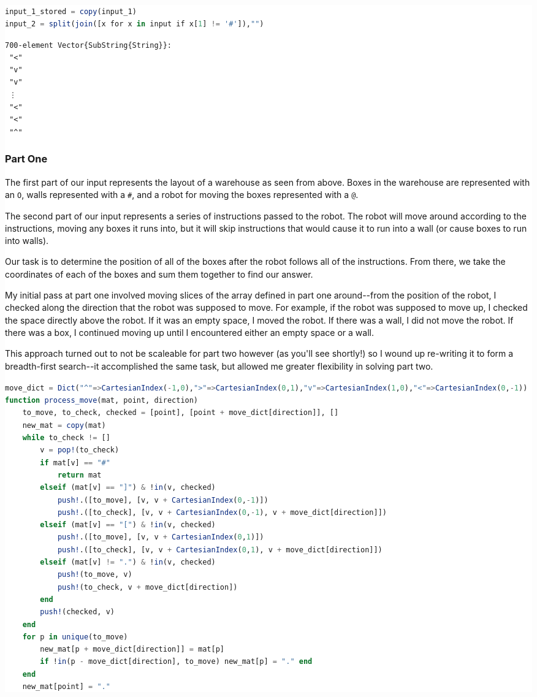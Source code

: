 ``` julia
input_1_stored = copy(input_1)
input_2 = split(join([x for x in input if x[1] != '#']),"")
```

```         
700-element Vector{SubString{String}}:
 "<"
 "v"
 "v"
 ⋮
 "<"
 "<"
 "^"
```

### Part One

The first part of our input represents the layout of a warehouse as seen from above. Boxes in the warehouse are represented with an `O`, walls represented with a `#`, and a robot for moving the boxes represented with a `@`.

The second part of our input represents a series of instructions passed to the robot. The robot will move around according to the instructions, moving any boxes it runs into, but it will skip instructions that would cause it to run into a wall (or cause boxes to run into walls).

Our task is to determine the position of all of the boxes after the robot follows all of the instructions. From there, we take the coordinates of each of the boxes and sum them together to find our answer.

My initial pass at part one involved moving slices of the array defined in part one around--from the position of the robot, I checked along the direction that the robot was supposed to move. For example, if the robot was supposed to move up, I checked the space directly above the robot. If it was an empty space, I moved the robot. If there was a wall, I did not move the robot. If there was a box, I continued moving up until I encountered either an empty space or a wall.

This approach turned out to not be scaleable for part two however (as you'll see shortly!) so I wound up re-writing it to form a breadth-first search--it accomplished the same task, but allowed me greater flexibility in solving part two.

``` julia
move_dict = Dict("^"=>CartesianIndex(-1,0),">"=>CartesianIndex(0,1),"v"=>CartesianIndex(1,0),"<"=>CartesianIndex(0,-1))
function process_move(mat, point, direction)
    to_move, to_check, checked = [point], [point + move_dict[direction]], []
    new_mat = copy(mat)
    while to_check != []
        v = pop!(to_check)
        if mat[v] == "#"
            return mat
        elseif (mat[v] == "]") & !in(v, checked)
            push!.([to_move], [v, v + CartesianIndex(0,-1)])
            push!.([to_check], [v, v + CartesianIndex(0,-1), v + move_dict[direction]])
        elseif (mat[v] == "[") & !in(v, checked)
            push!.([to_move], [v, v + CartesianIndex(0,1)])
            push!.([to_check], [v, v + CartesianIndex(0,1), v + move_dict[direction]])
        elseif (mat[v] != ".") & !in(v, checked)
            push!(to_move, v)
            push!(to_check, v + move_dict[direction])
        end
        push!(checked, v)
    end
    for p in unique(to_move)
        new_mat[p + move_dict[direction]] = mat[p]
        if !in(p - move_dict[direction], to_move) new_mat[p] = "." end
    end
    new_mat[point] = "."
```